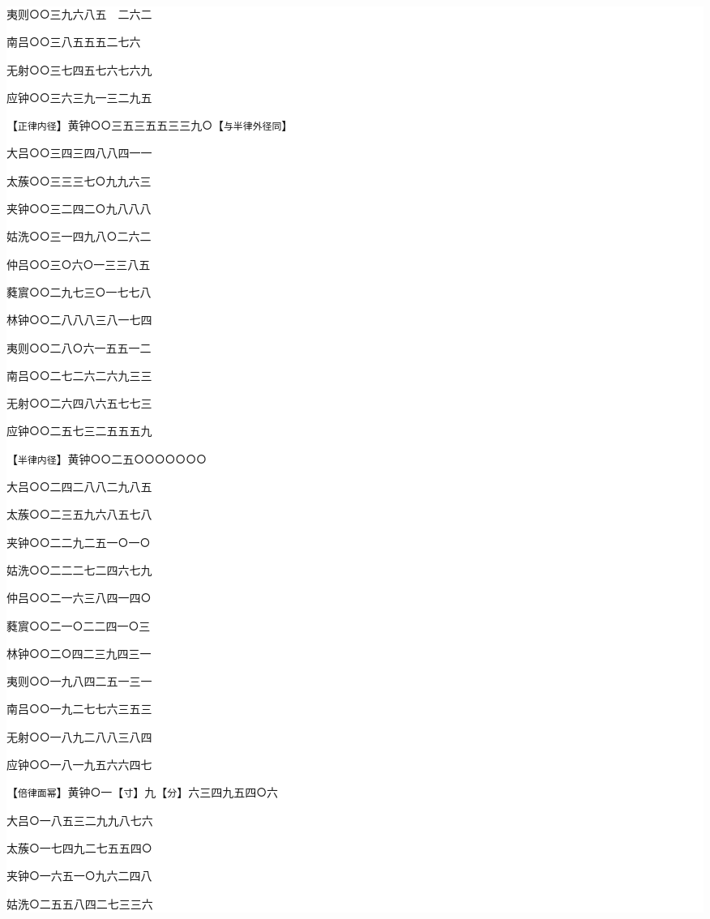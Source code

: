 夷则○○三九六八五　二六二  

南吕○○三八五五五二七六  

无射○○三七四五七六七六九  

应钟○○三六三九一三二九五  

【`正律内径`】黄钟○○三五三五五三三九○【`与半律外径同`】  

大吕○○三四三四八八四一一  

太蔟○○三三三七○九九六三  

夹钟○○三二四二○九八八八  

姑洗○○三一四九八○二六二  

仲吕○○三○六○一三三八五  

蕤賔○○二九七三○一七七八  

林钟○○二八八八三八一七四  

夷则○○二八○六一五五一二  

南吕○○二七二六二六九三三  

无射○○二六四八六五七七三  

应钟○○二五七三二五五五九  

【`半律内径`】黄钟○○二五○○○○○○○  

大吕○○二四二八八二九八五  

太蔟○○二三五九六八五七八  

夹钟○○二二九二五一○一○  

姑洗○○二二二七二四六七九  

仲吕○○二一六三八四一四○  

蕤賔○○二一○二二四一○三  

林钟○○二○四二三九四三一  

夷则○○一九八四二五一三一  

南吕○○一九二七七六三五三  

无射○○一八九二八八三八四  

应钟○○一八一九五六六四七  

【`倍律面幂`】黄钟○一【`寸`】九【`分`】六三四九五四○六  

大吕○一八五三二九九八七六  

太蔟○一七四九二七五五四○  

夹钟○一六五一○九六二四八  

姑洗○二五五八四二七三三六  
